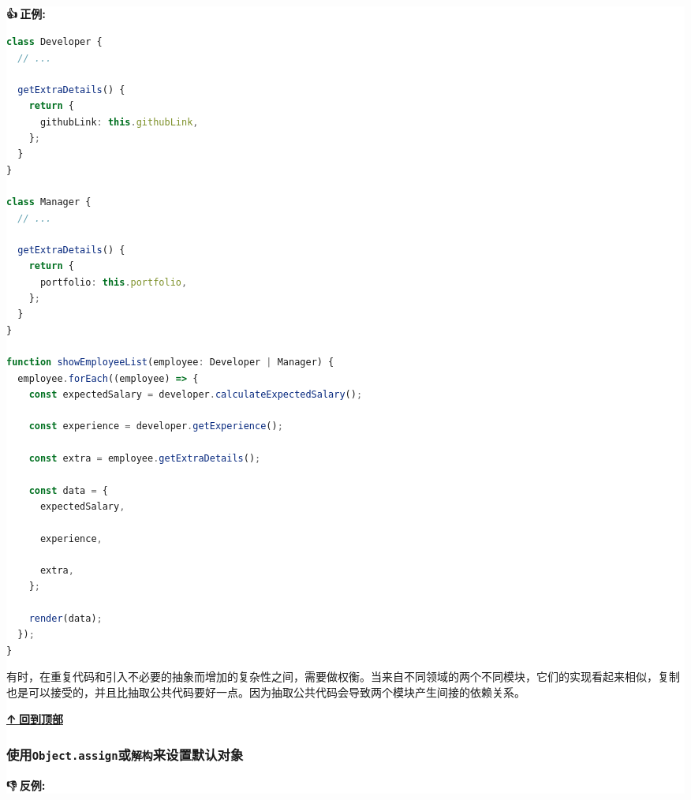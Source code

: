 **:+1: 正例:**

```ts
class Developer {
  // ...

  getExtraDetails() {
    return {
      githubLink: this.githubLink,
    };
  }
}

class Manager {
  // ...

  getExtraDetails() {
    return {
      portfolio: this.portfolio,
    };
  }
}

function showEmployeeList(employee: Developer | Manager) {
  employee.forEach((employee) => {
    const expectedSalary = developer.calculateExpectedSalary();

    const experience = developer.getExperience();

    const extra = employee.getExtraDetails();

    const data = {
      expectedSalary,

      experience,

      extra,
    };

    render(data);
  });
}
```

有时，在重复代码和引入不必要的抽象而增加的复杂性之间，需要做权衡。当来自不同领域的两个不同模块，它们的实现看起来相似，复制也是可以接受的，并且比抽取公共代码要好一点。因为抽取公共代码会导致两个模块产生间接的依赖关系。

**[&uarr; 回到顶部](#目录)**

### 使用`Object.assign`或`解构`来设置默认对象

**:-1: 反例:**
